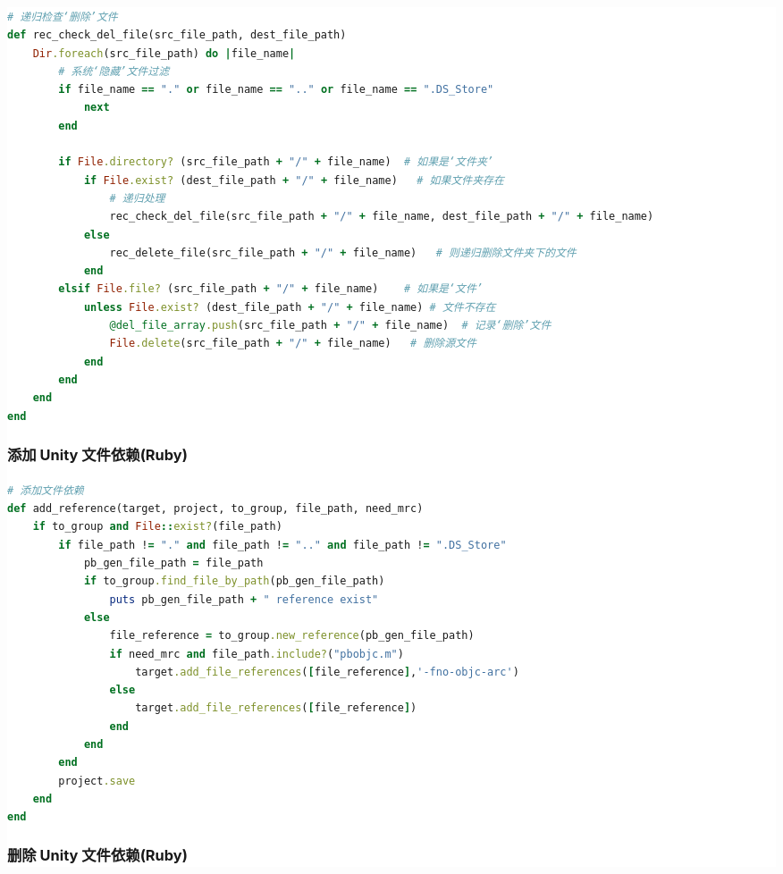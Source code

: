 ```ruby
# 递归检查‘删除’文件
def rec_check_del_file(src_file_path, dest_file_path)
    Dir.foreach(src_file_path) do |file_name|
        # 系统‘隐藏’文件过滤
        if file_name == "." or file_name == ".." or file_name == ".DS_Store"
            next
        end

        if File.directory? (src_file_path + "/" + file_name)  # 如果是‘文件夹’
            if File.exist? (dest_file_path + "/" + file_name)   # 如果文件夹存在
                # 递归处理
                rec_check_del_file(src_file_path + "/" + file_name, dest_file_path + "/" + file_name)
            else
                rec_delete_file(src_file_path + "/" + file_name)   # 则递归删除文件夹下的文件
            end
        elsif File.file? (src_file_path + "/" + file_name)    # 如果是‘文件’
            unless File.exist? (dest_file_path + "/" + file_name) # 文件不存在
                @del_file_array.push(src_file_path + "/" + file_name)  # 记录‘删除’文件
                File.delete(src_file_path + "/" + file_name)   # 删除源文件
            end
        end
    end
end
```

### 添加 Unity 文件依赖(Ruby)

```ruby
# 添加文件依赖
def add_reference(target, project, to_group, file_path, need_mrc)
    if to_group and File::exist?(file_path)
        if file_path != "." and file_path != ".." and file_path != ".DS_Store"
            pb_gen_file_path = file_path
            if to_group.find_file_by_path(pb_gen_file_path)
                puts pb_gen_file_path + " reference exist"
            else
                file_reference = to_group.new_reference(pb_gen_file_path)
                if need_mrc and file_path.include?("pbobjc.m")
                    target.add_file_references([file_reference],'-fno-objc-arc')
                else
                    target.add_file_references([file_reference])
                end
            end
        end
        project.save
    end
end
```

### 删除 Unity 文件依赖(Ruby)
